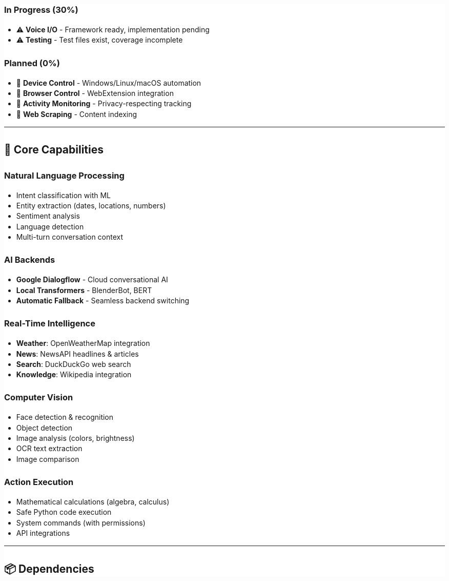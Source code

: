 ### In Progress (30%)
- ⚠️ **Voice I/O** - Framework ready, implementation pending
- ⚠️ **Testing** - Test files exist, coverage incomplete

### Planned (0%)
- 🔲 **Device Control** - Windows/Linux/macOS automation
- 🔲 **Browser Control** - WebExtension integration
- 🔲 **Activity Monitoring** - Privacy-respecting tracking
- 🔲 **Web Scraping** - Content indexing

---

## 🎯 Core Capabilities

### Natural Language Processing
- Intent classification with ML
- Entity extraction (dates, locations, numbers)
- Sentiment analysis
- Language detection
- Multi-turn conversation context

### AI Backends
- **Google Dialogflow** - Cloud conversational AI
- **Local Transformers** - BlenderBot, BERT
- **Automatic Fallback** - Seamless backend switching

### Real-Time Intelligence
- **Weather**: OpenWeatherMap integration
- **News**: NewsAPI headlines & articles
- **Search**: DuckDuckGo web search
- **Knowledge**: Wikipedia integration

### Computer Vision
- Face detection & recognition
- Object detection
- Image analysis (colors, brightness)
- OCR text extraction
- Image comparison

### Action Execution
- Mathematical calculations (algebra, calculus)
- Safe Python code execution
- System commands (with permissions)
- API integrations

---

## 📦 Dependencies
